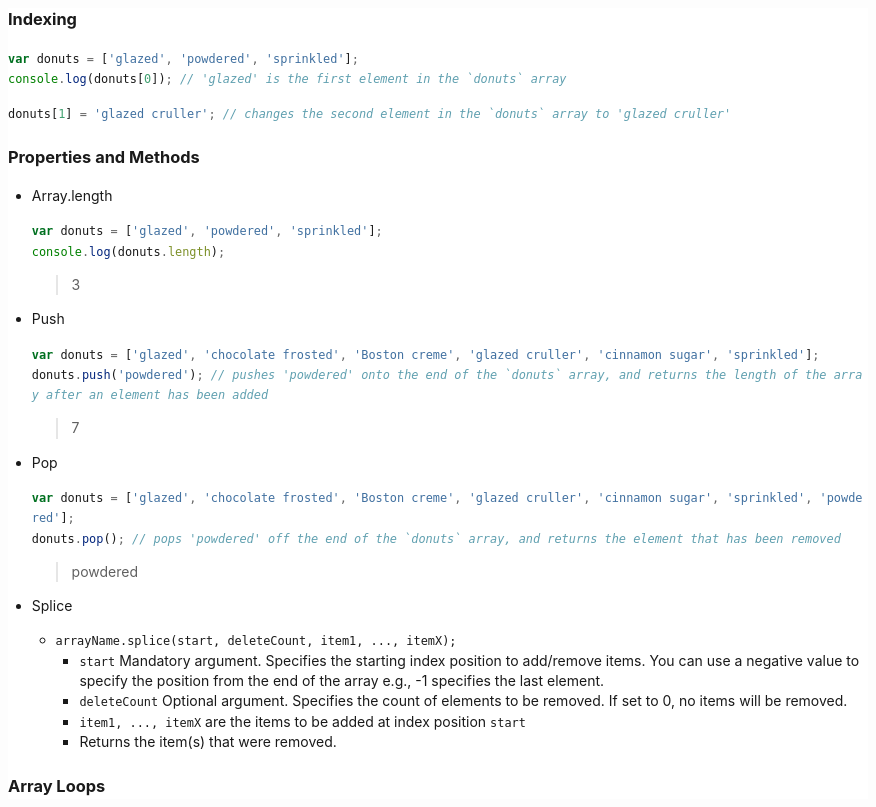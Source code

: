 ### Indexing

```js
var donuts = ['glazed', 'powdered', 'sprinkled'];
console.log(donuts[0]); // 'glazed' is the first element in the `donuts` array
```

```js
donuts[1] = 'glazed cruller'; // changes the second element in the `donuts` array to 'glazed cruller'
```

### Properties and Methods

- Array.length

    ```js
  var donuts = ['glazed', 'powdered', 'sprinkled'];
  console.log(donuts.length);
    ```

    > 3

- Push

    ```js
  var donuts = ['glazed', 'chocolate frosted', 'Boston creme', 'glazed cruller', 'cinnamon sugar', 'sprinkled'];
  donuts.push('powdered'); // pushes 'powdered' onto the end of the `donuts` array, and returns the length of the array after an element has been added
    ```

    > 7

- Pop

    ```js
  var donuts = ['glazed', 'chocolate frosted', 'Boston creme', 'glazed cruller', 'cinnamon sugar', 'sprinkled', 'powdered'];
  donuts.pop(); // pops 'powdered' off the end of the `donuts` array, and returns the element that has been removed
    ```

    > powdered

- Splice
    - `arrayName.splice(start, deleteCount, item1, ..., itemX);`
        - `start` Mandatory argument. Specifies the starting index position to add/remove items. You can use a negative value to specify the position from the end of the array e.g., -1 specifies the last element.
        - `deleteCount` Optional argument. Specifies the count of elements to be removed. If set to 0, no items will be removed.
        - `item1, ..., itemX` are the items to be added at index position `start`
        - Returns the item(s) that were removed.

### Array Loops
